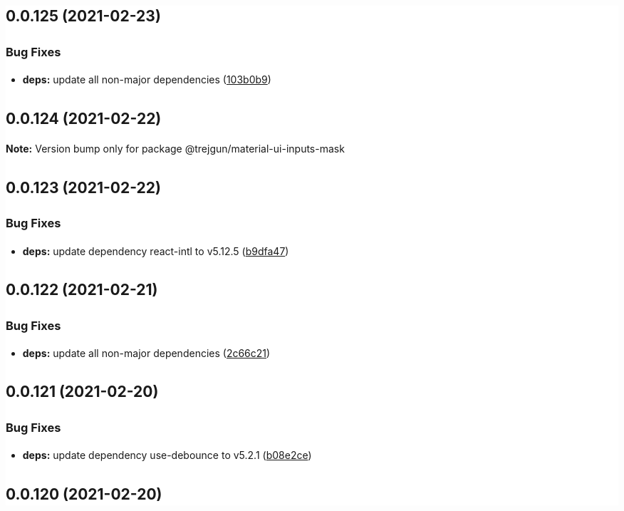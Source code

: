 

## 0.0.125 (2021-02-23)


### Bug Fixes

* **deps:** update all non-major dependencies ([103b0b9](https://github.com/memoryOS/material-ui/commit/103b0b9498a83584e035e604e75b87089b9bb230))





## 0.0.124 (2021-02-22)

**Note:** Version bump only for package @trejgun/material-ui-inputs-mask





## 0.0.123 (2021-02-22)


### Bug Fixes

* **deps:** update dependency react-intl to v5.12.5 ([b9dfa47](https://github.com/memoryOS/material-ui/commit/b9dfa472e82bf332205d0328d58910578fa6bc31))





## 0.0.122 (2021-02-21)


### Bug Fixes

* **deps:** update all non-major dependencies ([2c66c21](https://github.com/memoryOS/material-ui/commit/2c66c2176bf385a12340d7d9fc41fe6badb2541e))





## 0.0.121 (2021-02-20)


### Bug Fixes

* **deps:** update dependency use-debounce to v5.2.1 ([b08e2ce](https://github.com/memoryOS/material-ui/commit/b08e2ce73037191ad73e5811c7c0774495892da3))





## 0.0.120 (2021-02-20)
